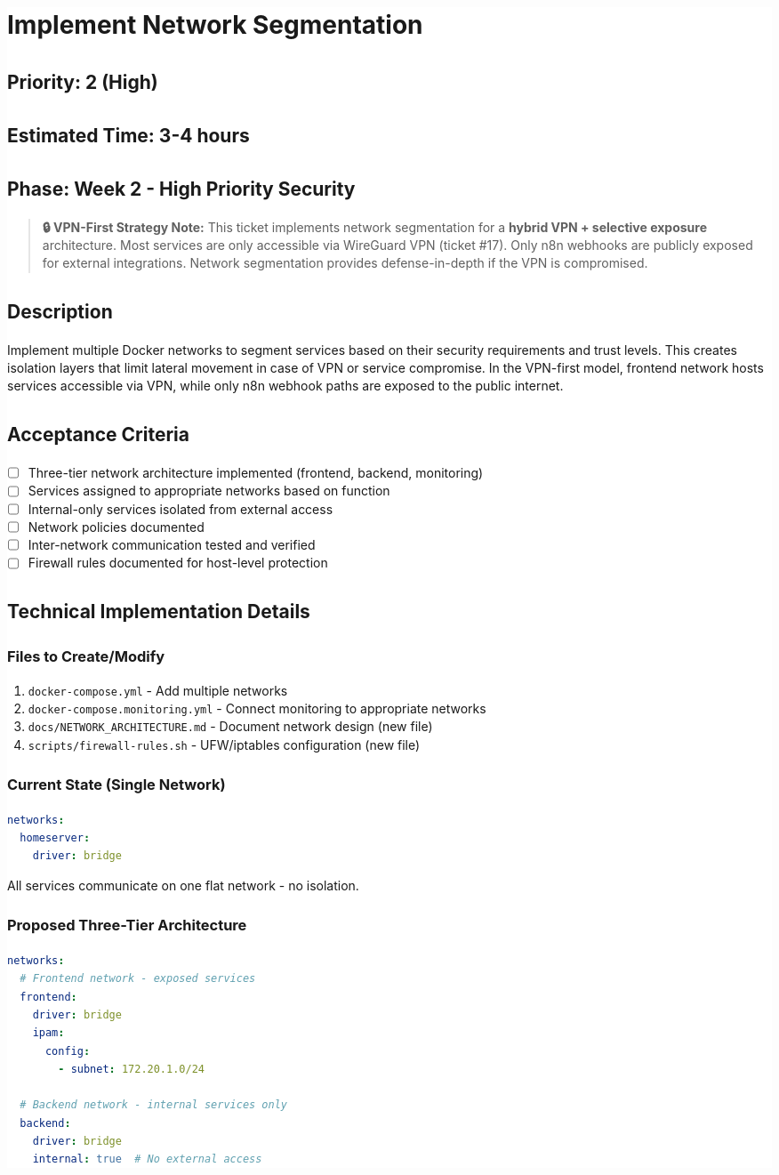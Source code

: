 # Implement Network Segmentation

## Priority: 2 (High)
## Estimated Time: 3-4 hours
## Phase: Week 2 - High Priority Security

> **🔒 VPN-First Strategy Note:**
> This ticket implements network segmentation for a **hybrid VPN + selective exposure** architecture. Most services are only accessible via WireGuard VPN (ticket #17). Only n8n webhooks are publicly exposed for external integrations. Network segmentation provides defense-in-depth if the VPN is compromised.

## Description
Implement multiple Docker networks to segment services based on their security requirements and trust levels. This creates isolation layers that limit lateral movement in case of VPN or service compromise. In the VPN-first model, frontend network hosts services accessible via VPN, while only n8n webhook paths are exposed to the public internet.

## Acceptance Criteria
- [ ] Three-tier network architecture implemented (frontend, backend, monitoring)
- [ ] Services assigned to appropriate networks based on function
- [ ] Internal-only services isolated from external access
- [ ] Network policies documented
- [ ] Inter-network communication tested and verified
- [ ] Firewall rules documented for host-level protection

## Technical Implementation Details

### Files to Create/Modify
1. `docker-compose.yml` - Add multiple networks
2. `docker-compose.monitoring.yml` - Connect monitoring to appropriate networks
3. `docs/NETWORK_ARCHITECTURE.md` - Document network design (new file)
4. `scripts/firewall-rules.sh` - UFW/iptables configuration (new file)

### Current State (Single Network)
```yaml
networks:
  homeserver:
    driver: bridge
```

All services communicate on one flat network - no isolation.

### Proposed Three-Tier Architecture

```yaml
networks:
  # Frontend network - exposed services
  frontend:
    driver: bridge
    ipam:
      config:
        - subnet: 172.20.1.0/24

  # Backend network - internal services only
  backend:
    driver: bridge
    internal: true  # No external access
```